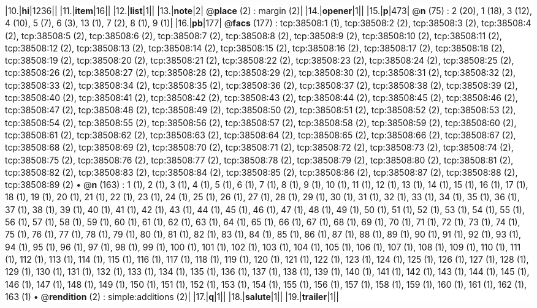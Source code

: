|10.|__hi__|1236||
|11.|__item__|16||
|12.|__list__|1||
|13.|__note__|2| @__place__ (2) : margin (2)|
|14.|__opener__|1||
|15.|__p__|473| @__n__ (75) : 2 (20), 1 (18), 3 (12), 4 (10), 5 (7), 6 (3), 13 (1), 7 (2), 8 (1), 9 (1)|
|16.|__pb__|177| @__facs__ (177) : tcp:38508:1 (1), tcp:38508:2 (2), tcp:38508:3 (2), tcp:38508:4 (2), tcp:38508:5 (2), tcp:38508:6 (2), tcp:38508:7 (2), tcp:38508:8 (2), tcp:38508:9 (2), tcp:38508:10 (2), tcp:38508:11 (2), tcp:38508:12 (2), tcp:38508:13 (2), tcp:38508:14 (2), tcp:38508:15 (2), tcp:38508:16 (2), tcp:38508:17 (2), tcp:38508:18 (2), tcp:38508:19 (2), tcp:38508:20 (2), tcp:38508:21 (2), tcp:38508:22 (2), tcp:38508:23 (2), tcp:38508:24 (2), tcp:38508:25 (2), tcp:38508:26 (2), tcp:38508:27 (2), tcp:38508:28 (2), tcp:38508:29 (2), tcp:38508:30 (2), tcp:38508:31 (2), tcp:38508:32 (2), tcp:38508:33 (2), tcp:38508:34 (2), tcp:38508:35 (2), tcp:38508:36 (2), tcp:38508:37 (2), tcp:38508:38 (2), tcp:38508:39 (2), tcp:38508:40 (2), tcp:38508:41 (2), tcp:38508:42 (2), tcp:38508:43 (2), tcp:38508:44 (2), tcp:38508:45 (2), tcp:38508:46 (2), tcp:38508:47 (2), tcp:38508:48 (2), tcp:38508:49 (2), tcp:38508:50 (2), tcp:38508:51 (2), tcp:38508:52 (2), tcp:38508:53 (2), tcp:38508:54 (2), tcp:38508:55 (2), tcp:38508:56 (2), tcp:38508:57 (2), tcp:38508:58 (2), tcp:38508:59 (2), tcp:38508:60 (2), tcp:38508:61 (2), tcp:38508:62 (2), tcp:38508:63 (2), tcp:38508:64 (2), tcp:38508:65 (2), tcp:38508:66 (2), tcp:38508:67 (2), tcp:38508:68 (2), tcp:38508:69 (2), tcp:38508:70 (2), tcp:38508:71 (2), tcp:38508:72 (2), tcp:38508:73 (2), tcp:38508:74 (2), tcp:38508:75 (2), tcp:38508:76 (2), tcp:38508:77 (2), tcp:38508:78 (2), tcp:38508:79 (2), tcp:38508:80 (2), tcp:38508:81 (2), tcp:38508:82 (2), tcp:38508:83 (2), tcp:38508:84 (2), tcp:38508:85 (2), tcp:38508:86 (2), tcp:38508:87 (2), tcp:38508:88 (2), tcp:38508:89 (2)  •  @__n__ (163) : 1 (1), 2 (1), 3 (1), 4 (1), 5 (1), 6 (1), 7 (1), 8 (1), 9 (1), 10 (1), 11 (1), 12 (1), 13 (1), 14 (1), 15 (1), 16 (1), 17 (1), 18 (1), 19 (1), 20 (1), 21 (1), 22 (1), 23 (1), 24 (1), 25 (1), 26 (1), 27 (1), 28 (1), 29 (1), 30 (1), 31 (1), 32 (1), 33 (1), 34 (1), 35 (1), 36 (1), 37 (1), 38 (1), 39 (1), 40 (1), 41 (1), 42 (1), 43 (1), 44 (1), 45 (1), 46 (1), 47 (1), 48 (1), 49 (1), 50 (1), 51 (1), 52 (1), 53 (1), 54 (1), 55 (1), 56 (1), 57 (1), 58 (1), 59 (1), 60 (1), 61 (1), 62 (1), 63 (1), 64 (1), 65 (1), 66 (1), 67 (1), 68 (1), 69 (1), 70 (1), 71 (1), 72 (1), 73 (1), 74 (1), 75 (1), 76 (1), 77 (1), 78 (1), 79 (1), 80 (1), 81 (1), 82 (1), 83 (1), 84 (1), 85 (1), 86 (1), 87 (1), 88 (1), 89 (1), 90 (1), 91 (1), 92 (1), 93 (1), 94 (1), 95 (1), 96 (1), 97 (1), 98 (1), 99 (1), 100 (1), 101 (1), 102 (1), 103 (1), 104 (1), 105 (1), 106 (1), 107 (1), 108 (1), 109 (1), 110 (1), 111 (1), 112 (1), 113 (1), 114 (1), 115 (1), 116 (1), 117 (1), 118 (1), 119 (1), 120 (1), 121 (1), 122 (1), 123 (1), 124 (1), 125 (1), 126 (1), 127 (1), 128 (1), 129 (1), 130 (1), 131 (1), 132 (1), 133 (1), 134 (1), 135 (1), 136 (1), 137 (1), 138 (1), 139 (1), 140 (1), 141 (1), 142 (1), 143 (1), 144 (1), 145 (1), 146 (1), 147 (1), 148 (1), 149 (1), 150 (1), 151 (1), 152 (1), 153 (1), 154 (1), 155 (1), 156 (1), 157 (1), 158 (1), 159 (1), 160 (1), 161 (1), 162 (1), 163 (1)  •  @__rendition__ (2) : simple:additions (2)|
|17.|__q__|1||
|18.|__salute__|1||
|19.|__trailer__|1||
